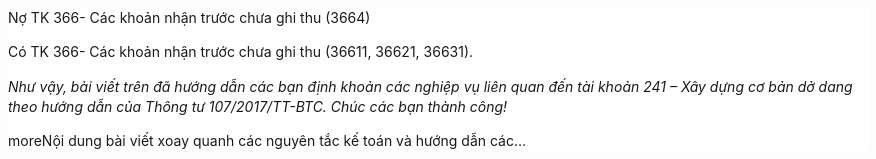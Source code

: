 Nợ TK 366- Các khoản nhận trước chưa ghi thu (3664)


Có TK 366- Các khoản nhận trước chưa ghi thu (36611, 36621, 36631).


*Như vậy, bài viết trên đã hướng dẫn các bạn định khoản các nghiệp vụ liên quan đến tài khoản 241 – Xây dựng cơ bản dở dang theo hướng dẫn của Thông tư 107/2017/TT-BTC. Chúc các bạn thành công!*


moreNội dung bài viết xoay quanh các nguyên tắc kế toán và hướng dẫn các…

